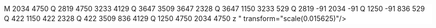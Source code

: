 M 2034 4750 
Q 2819 4750 3233 4129 
Q 3647 3509 3647 2328 
Q 3647 1150 3233 529 
Q 2819 -91 2034 -91 
Q 1250 -91 836 529 
Q 422 1150 422 2328 
Q 422 3509 836 4129 
Q 1250 4750 2034 4750 
z
" transform="scale(0.015625)"/>
       </defs>
       <use xlink:href="#DejaVuSans-31"/>
       <use xlink:href="#DejaVuSans-33" x="63.623047"/>
       <use xlink:href="#DejaVuSans-3a" x="127.246094"/>
       <use xlink:href="#DejaVuSans-30" x="160.9375"/>
       <use xlink:href="#DejaVuSans-30" x="224.560547"/>
      </g>
     </g>
    </g>
    <g id="xtick_2">
     <g id="line2d_2">
      <g>
       <use xlink:href="#mfbcd09fd61" x="189.353476" y="138.32425" style="fill: #e0e0e0; stroke: #e0e0e0; stroke-width: 1.25"/>
      </g>
     </g>
     <g id="text_2">
      <!-- 13:05 -->
      <g style="fill: #808080" transform="translate(176.673226 154.510875) scale(0.088 -0.088)">
       <defs>
        <path id="DejaVuSans-35" d="M 691 4666 
L 3169 4666 
L 3169 4134 
L 1269 4134 
L 1269 2991 
Q 1406 3038 1543 3061 
Q 1681 3084 1819 3084 
Q 2600 3084 3056 2656 
Q 3513 2228 3513 1497 
Q 3513 744 3044 326 
Q 2575 -91 1722 -91 
Q 1428 -91 1123 -41 
Q 819 9 494 109 
L 494 744 
Q 775 591 1075 516 
Q 1375 441 1709 441 
Q 2250 441 2565 725 
Q 2881 1009 2881 1497 
Q 2881 1984 2565 2268 
Q 2250 2553 1709 2553 
Q 1456 2553 1204 2497 
Q 953 2441 691 2322 
L 691 4666 
z
" transform="scale(0.015625)"/>
       </defs>
       <use xlink:href="#DejaVuSans-31"/>
       <use xlink:href="#DejaVuSans-33" x="63.623047"/>
       <use xlink:href="#DejaVuSans-3a" x="127.246094"/>
       <use xlink:href="#DejaVuSans-30" x="160.9375"/>
       <use xlink:href="#DejaVuSans-35" x="224.560547"/>
      </g>
     </g>